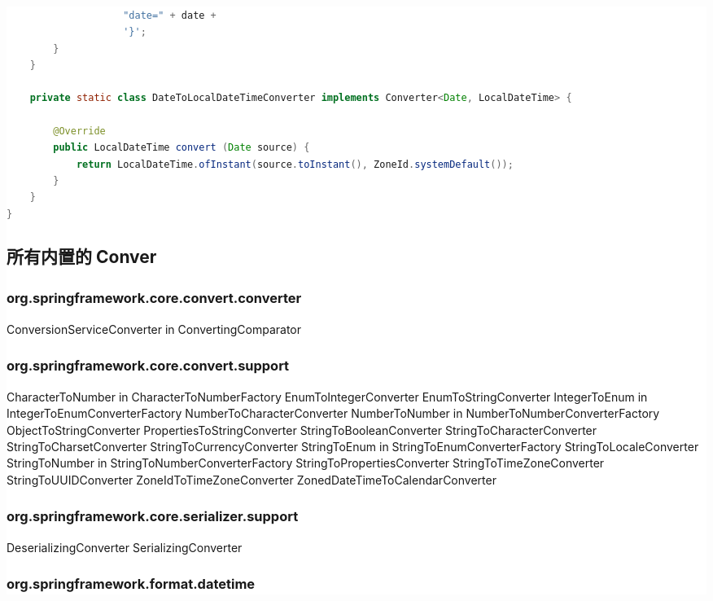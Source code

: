 ```java
                    "date=" + date +
                    '}';
        }
    }

    private static class DateToLocalDateTimeConverter implements Converter<Date, LocalDateTime> {

        @Override
        public LocalDateTime convert (Date source) {
            return LocalDateTime.ofInstant(source.toInstant(), ZoneId.systemDefault());
        }
    }
}
```



## 所有内置的 Conver

### org.springframework.core.convert.converter

ConversionServiceConverter in ConvertingComparator

### org.springframework.core.convert.support

CharacterToNumber in CharacterToNumberFactory
EnumToIntegerConverter
EnumToStringConverter
IntegerToEnum in IntegerToEnumConverterFactory
NumberToCharacterConverter
NumberToNumber in NumberToNumberConverterFactory
ObjectToStringConverter
PropertiesToStringConverter
StringToBooleanConverter
StringToCharacterConverter
StringToCharsetConverter
StringToCurrencyConverter
StringToEnum in StringToEnumConverterFactory
StringToLocaleConverter
StringToNumber in StringToNumberConverterFactory
StringToPropertiesConverter
StringToTimeZoneConverter
StringToUUIDConverter
ZoneIdToTimeZoneConverter
ZonedDateTimeToCalendarConverter

### org.springframework.core.serializer.support

DeserializingConverter
SerializingConverter

### org.springframework.format.datetime
